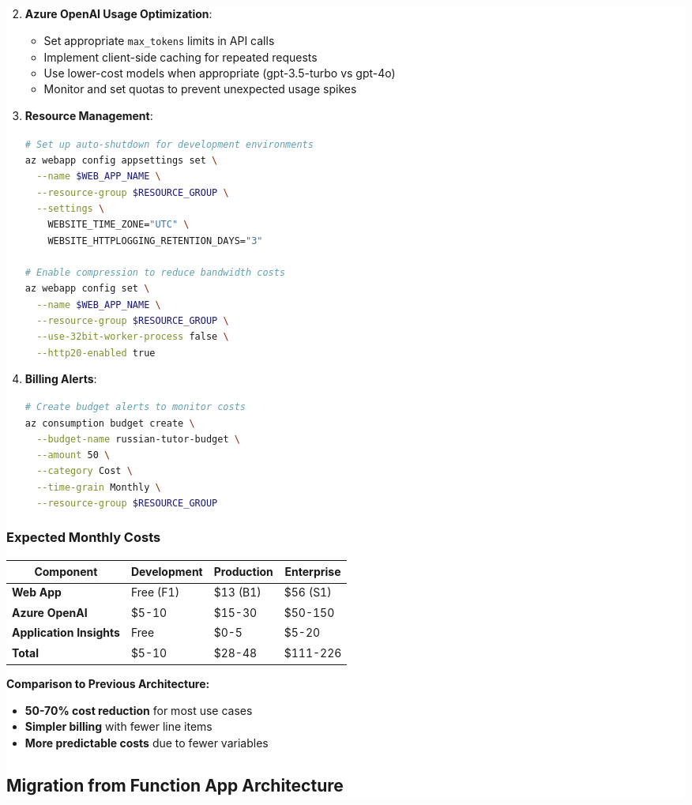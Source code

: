 2. **Azure OpenAI Usage Optimization**:
   - Set appropriate `max_tokens` limits in API calls
   - Implement client-side caching for repeated requests
   - Use lower-cost models when appropriate (gpt-3.5-turbo vs gpt-4o)
   - Monitor and set quotas to prevent unexpected usage spikes

3. **Resource Management**:
   ```bash
   # Set up auto-shutdown for development environments
   az webapp config appsettings set \
     --name $WEB_APP_NAME \
     --resource-group $RESOURCE_GROUP \
     --settings \
       WEBSITE_TIME_ZONE="UTC" \
       WEBSITE_HTTPLOGGING_RETENTION_DAYS="3"
   
   # Enable compression to reduce bandwidth costs
   az webapp config set \
     --name $WEB_APP_NAME \
     --resource-group $RESOURCE_GROUP \
     --use-32bit-worker-process false \
     --http20-enabled true
   ```

4. **Billing Alerts**:
   ```bash
   # Create budget alerts to monitor costs
   az consumption budget create \
     --budget-name russian-tutor-budget \
     --amount 50 \
     --category Cost \
     --time-grain Monthly \
     --resource-group $RESOURCE_GROUP
   ```

### Expected Monthly Costs

| Component | Development | Production | Enterprise |
|-----------|-------------|------------|------------|
| **Web App** | Free (F1) | $13 (B1) | $56 (S1) |
| **Azure OpenAI** | $5-10 | $15-30 | $50-150 |
| **Application Insights** | Free | $0-5 | $5-20 |
| **Total** | $5-10 | $28-48 | $111-226 |

**Comparison to Previous Architecture:**
- **50-70% cost reduction** for most use cases
- **Simpler billing** with fewer line items
- **More predictable costs** due to fewer variables

## Migration from Function App Architecture
